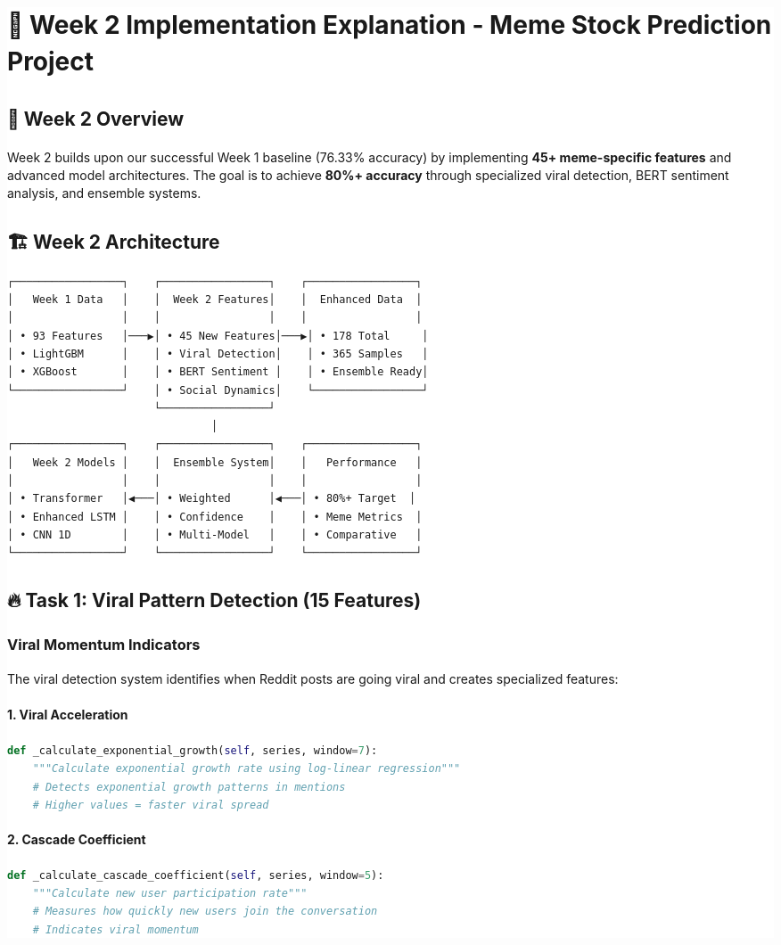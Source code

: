 # 🚀 Week 2 Implementation Explanation - Meme Stock Prediction Project

## 🎯 **Week 2 Overview**

Week 2 builds upon our successful Week 1 baseline (76.33% accuracy) by implementing **45+ meme-specific features** and advanced model architectures. The goal is to achieve **80%+ accuracy** through specialized viral detection, BERT sentiment analysis, and ensemble systems.

## 🏗️ **Week 2 Architecture**

```
┌─────────────────┐    ┌─────────────────┐    ┌─────────────────┐
│   Week 1 Data   │    │  Week 2 Features│    │  Enhanced Data  │
│                 │    │                 │    │                 │
│ • 93 Features   │───▶│ • 45 New Features│───▶│ • 178 Total     │
│ • LightGBM      │    │ • Viral Detection│    │ • 365 Samples   │
│ • XGBoost       │    │ • BERT Sentiment │    │ • Ensemble Ready│
└─────────────────┘    │ • Social Dynamics│    └─────────────────┘
                       └─────────────────┘
                                │
┌─────────────────┐    ┌─────────────────┐    ┌─────────────────┐
│   Week 2 Models │    │  Ensemble System│    │   Performance   │
│                 │    │                 │    │                 │
│ • Transformer   │◀───│ • Weighted      │◀───│ • 80%+ Target  │
│ • Enhanced LSTM │    │ • Confidence    │    │ • Meme Metrics  │
│ • CNN 1D        │    │ • Multi-Model   │    │ • Comparative   │
└─────────────────┘    └─────────────────┘    └─────────────────┘
```

## 🔥 **Task 1: Viral Pattern Detection (15 Features)**

### **Viral Momentum Indicators**

The viral detection system identifies when Reddit posts are going viral and creates specialized features:

#### **1. Viral Acceleration**
```python
def _calculate_exponential_growth(self, series, window=7):
    """Calculate exponential growth rate using log-linear regression"""
    # Detects exponential growth patterns in mentions
    # Higher values = faster viral spread
```

#### **2. Cascade Coefficient**
```python
def _calculate_cascade_coefficient(self, series, window=5):
    """Calculate new user participation rate"""
    # Measures how quickly new users join the conversation
    # Indicates viral momentum
```
